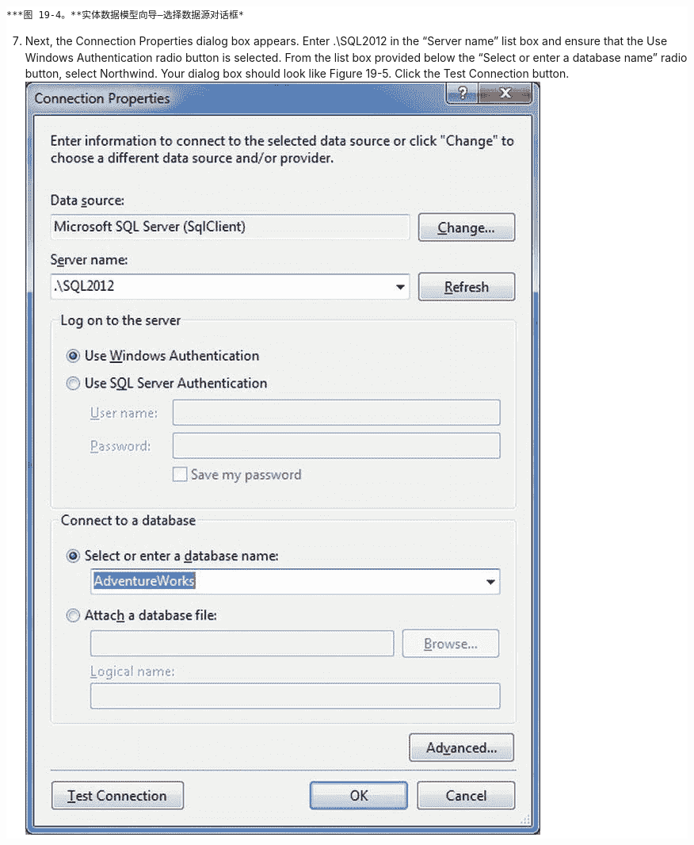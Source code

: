     ***图 19-4。**实体数据模型向导—选择数据源对话框*

7.  Next, the Connection Properties dialog box appears. Enter .\SQL2012 in the “Server name” list box and ensure that the Use Windows Authentication radio button is selected. From the list box provided below the “Select or enter a database name” radio button, select Northwind. Your dialog box should look like Figure 19-5. Click the Test Connection button. ![Image](img/9781430242604_Fig19-05.jpg)
